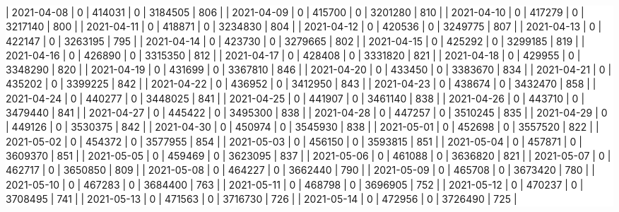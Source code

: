 | 2021-04-08 | 0 | 414031 | 0 | 3184505 | 806 |
| 2021-04-09 | 0 | 415700 | 0 | 3201280 | 810 |
| 2021-04-10 | 0 | 417279 | 0 | 3217140 | 800 |
| 2021-04-11 | 0 | 418871 | 0 | 3234830 | 804 |
| 2021-04-12 | 0 | 420536 | 0 | 3249775 | 807 |
| 2021-04-13 | 0 | 422147 | 0 | 3263195 | 795 |
| 2021-04-14 | 0 | 423730 | 0 | 3279665 | 802 |
| 2021-04-15 | 0 | 425292 | 0 | 3299185 | 819 |
| 2021-04-16 | 0 | 426890 | 0 | 3315350 | 812 |
| 2021-04-17 | 0 | 428408 | 0 | 3331820 | 821 |
| 2021-04-18 | 0 | 429955 | 0 | 3348290 | 820 |
| 2021-04-19 | 0 | 431699 | 0 | 3367810 | 846 |
| 2021-04-20 | 0 | 433450 | 0 | 3383670 | 834 |
| 2021-04-21 | 0 | 435202 | 0 | 3399225 | 842 |
| 2021-04-22 | 0 | 436952 | 0 | 3412950 | 843 |
| 2021-04-23 | 0 | 438674 | 0 | 3432470 | 858 |
| 2021-04-24 | 0 | 440277 | 0 | 3448025 | 841 |
| 2021-04-25 | 0 | 441907 | 0 | 3461140 | 838 |
| 2021-04-26 | 0 | 443710 | 0 | 3479440 | 841 |
| 2021-04-27 | 0 | 445422 | 0 | 3495300 | 838 |
| 2021-04-28 | 0 | 447257 | 0 | 3510245 | 835 |
| 2021-04-29 | 0 | 449126 | 0 | 3530375 | 842 |
| 2021-04-30 | 0 | 450974 | 0 | 3545930 | 838 |
| 2021-05-01 | 0 | 452698 | 0 | 3557520 | 822 |
| 2021-05-02 | 0 | 454372 | 0 | 3577955 | 854 |
| 2021-05-03 | 0 | 456150 | 0 | 3593815 | 851 |
| 2021-05-04 | 0 | 457871 | 0 | 3609370 | 851 |
| 2021-05-05 | 0 | 459469 | 0 | 3623095 | 837 |
| 2021-05-06 | 0 | 461088 | 0 | 3636820 | 821 |
| 2021-05-07 | 0 | 462717 | 0 | 3650850 | 809 |
| 2021-05-08 | 0 | 464227 | 0 | 3662440 | 790 |
| 2021-05-09 | 0 | 465708 | 0 | 3673420 | 780 |
| 2021-05-10 | 0 | 467283 | 0 | 3684400 | 763 |
| 2021-05-11 | 0 | 468798 | 0 | 3696905 | 752 |
| 2021-05-12 | 0 | 470237 | 0 | 3708495 | 741 |
| 2021-05-13 | 0 | 471563 | 0 | 3716730 | 726 |
| 2021-05-14 | 0 | 472956 | 0 | 3726490 | 725 |